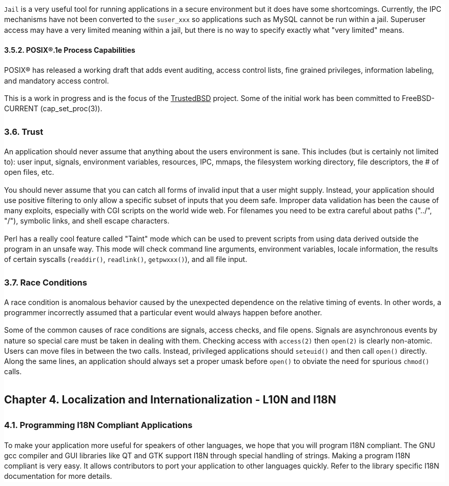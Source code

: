 `Jail` is a very useful tool for running applications in a secure environment but it does have some shortcomings. Currently, the IPC mechanisms have not been converted to the `suser_xxx` so applications such as MySQL cannot be run within a jail. Superuser access may have a very limited meaning within a jail, but there is no way to specify exactly what "very limited" means.

#### 3.5.2. POSIX®.1e Process Capabilities

POSIX® has released a working draft that adds event auditing, access control lists, fine grained privileges, information labeling, and mandatory access control.

This is a work in progress and is the focus of the [TrustedBSD](http://www.trustedbsd.org/) project. Some of the initial work has been committed to FreeBSD-CURRENT (cap_set_proc(3)).

### 3.6. Trust

An application should never assume that anything about the users environment is sane. This includes (but is certainly not limited to): user input, signals, environment variables, resources, IPC, mmaps, the filesystem working directory, file descriptors, the # of open files, etc.

You should never assume that you can catch all forms of invalid input that a user might supply. Instead, your application should use positive filtering to only allow a specific subset of inputs that you deem safe. Improper data validation has been the cause of many exploits, especially with CGI scripts on the world wide web. For filenames you need to be extra careful about paths ("../", "/"), symbolic links, and shell escape characters.

Perl has a really cool feature called "Taint" mode which can be used to prevent scripts from using data derived outside the program in an unsafe way. This mode will check command line arguments, environment variables, locale information, the results of certain syscalls (`readdir()`, `readlink()`, `getpwxxx()`), and all file input.

### 3.7. Race Conditions

A race condition is anomalous behavior caused by the unexpected dependence on the relative timing of events. In other words, a programmer incorrectly assumed that a particular event would always happen before another.

Some of the common causes of race conditions are signals, access checks, and file opens. Signals are asynchronous events by nature so special care must be taken in dealing with them. Checking access with `access(2)` then `open(2)` is clearly non-atomic. Users can move files in between the two calls. Instead, privileged applications should `seteuid()` and then call `open()` directly. Along the same lines, an application should always set a proper umask before `open()` to obviate the need for spurious `chmod()` calls.

## Chapter 4. Localization and Internationalization - L10N and I18N

### 4.1. Programming I18N Compliant Applications

To make your application more useful for speakers of other languages, we hope that you will program I18N compliant. The GNU gcc compiler and GUI libraries like QT and GTK support I18N through special handling of strings. Making a program I18N compliant is very easy. It allows contributors to port your application to other languages quickly. Refer to the library specific I18N documentation for more details.
